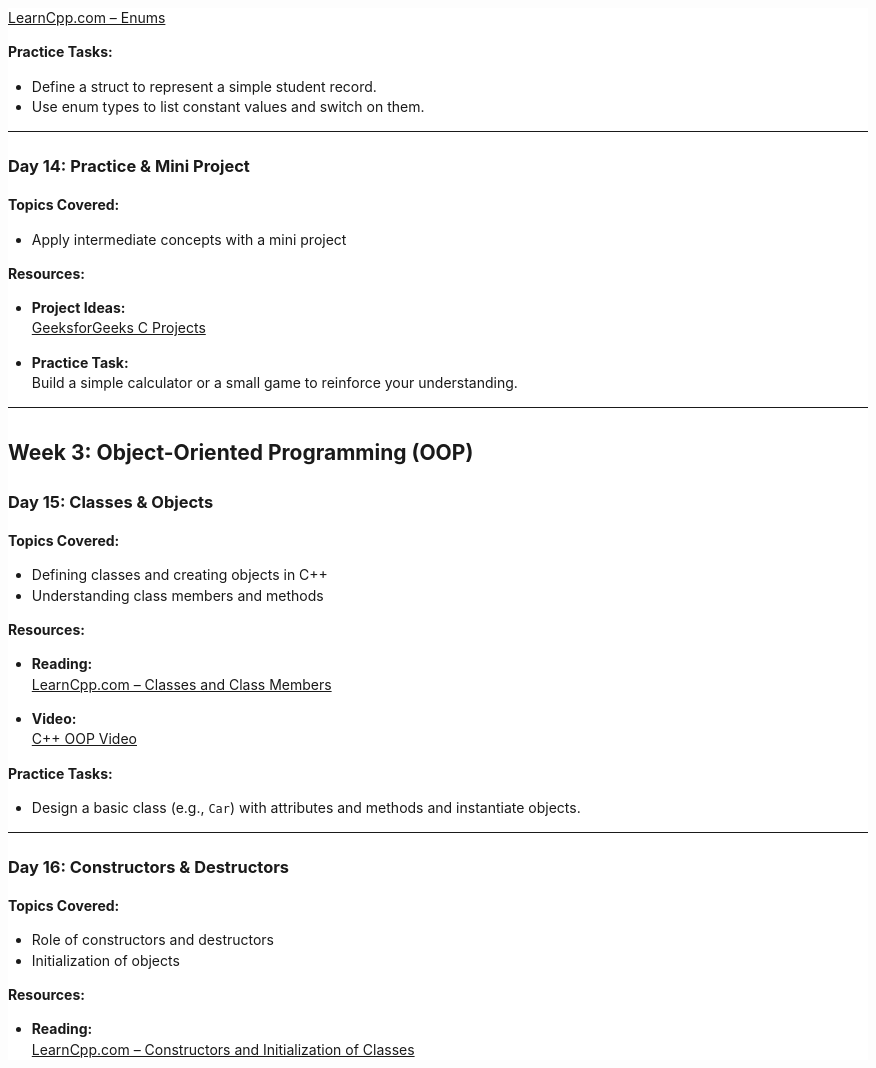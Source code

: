   [LearnCpp.com – Enums](https://www.learncpp.com/cpp-tutorial/enumerations/)

**Practice Tasks:**
- Define a struct to represent a simple student record.
- Use enum types to list constant values and switch on them.

---

### Day 14: Practice & Mini Project

**Topics Covered:**
- Apply intermediate concepts with a mini project

**Resources:**

- **Project Ideas:**  
  [GeeksforGeeks C Projects](https://www.geeksforgeeks.org/c-projects/)

- **Practice Task:**  
  Build a simple calculator or a small game to reinforce your understanding.

---

## Week 3: Object-Oriented Programming (OOP)

### Day 15: Classes & Objects

**Topics Covered:**
- Defining classes and creating objects in C++
- Understanding class members and methods

**Resources:**

- **Reading:**  
  [LearnCpp.com – Classes and Class Members](https://www.learncpp.com/cpp-tutorial/classes-and-class-members/)

- **Video:**  
  [C++ OOP Video](https://youtu.be/x5Fi2FfVA0I)

**Practice Tasks:**
- Design a basic class (e.g., `Car`) with attributes and methods and instantiate objects.

---

### Day 16: Constructors & Destructors

**Topics Covered:**
- Role of constructors and destructors
- Initialization of objects

**Resources:**

- **Reading:**  
  [LearnCpp.com – Constructors and Initialization of Classes](https://www.learncpp.com/cpp-tutorial/constructors-and-initialization-of-classes/)
